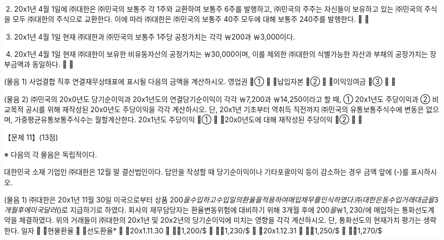 
 2. 20x1년 4월 1일에 ㈜대한은 ㈜민국의 보통주 각 1주와 교환하여 보통주 6주를 발행하고, ㈜민국의 주주는 자신들이 보유하고 있는 ㈜민국의 주식을 모두 ㈜대한의 주식으로 교환한다. 이에 따라 ㈜대한은 ㈜민국의 보통주 40주 모두에 대해 보통주 240주를 발행한다.




 3. 20x1년 4월 1일 현재 ㈜대한과 ㈜민국의 보통주 1주당 공정가치는 각각 ￦200과 ￦3,000이다.

 4. 20x1년 4월 1일 현재 ㈜대한이 보유한 비유동자산의 공정가치는 ￦30,000이며, 이를 제외한 ㈜대한의 식별가능한 자산과 부채의 공정가치는 장부금액과 동일하다.




(물음 1) 사업결합 직후 연결재무상태표에 표시될 다음의 금액을 계산하시오.
영업권
①

납입자본
②

이익잉여금
③






(물음 2) ㈜민국의 20x0년도 당기순이익과 20x1년도의 연결당기순이익이 각각 ￦7,200과 ￦14,250이라고 할 때, ① 20x1년도 주당이익과 ② 비교목적 공시를 위해 재작성된 20x0년도 주당이익을 각각 계산하시오. 단, 20x1년 기초부터 역취득 직전까지 ㈜민국의 유통보통주식수에 변동은 없으며, 가중평균유통보통주식수는 월할계산한다.
20x1년도 주당이익
①

20x0년도에 대해 재작성된 주당이익
②











【문제 11】(13점)

※ 다음의 각 물음은 독립적이다.

대한민국 소재 기업인 ㈜대한은 12월 말 결산법인이다. 답안을 작성할 때 당기순이익이나 기타포괄이익 등이 감소하는 경우 금액 앞에 (-)를 표시하시오. 

(물음 1) ㈜대한은 20x1년 11월 30일 미국으로부터 상품 $200을 수입하고 수입일의 환율을 적용하여 매입채무를 인식하였다. ㈜대한은 동 수입 거래대금을 3개월 후에 미국달러($)로 지급하기로 하였다. 회사의 재무담당자는 환율변동위험에 대비하기 위해 3개월 후에 $200을 ￦1,230/$에 매입하는 통화선도계약을 체결하였다. 위의 거래들이 ㈜대한의 20x1년 및 20x2년의 당기순이익에 미치는 영향을 각각 계산하시오. 단, 통화선도의 현재가치 평가는 생략한다. 
일자

현물환율

선도환율*

20x1.11.30

￦1,200/$

￦1,230/$

20x1.12.31

￦1,250/$

￦1,270/$